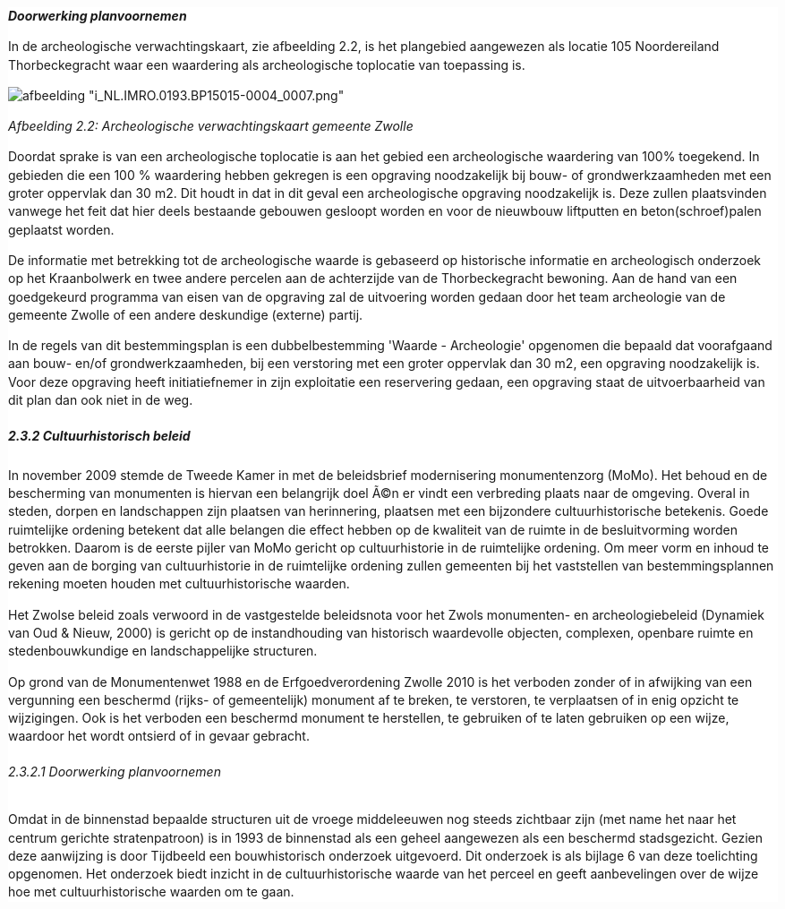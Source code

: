 ***Doorwerking planvoornemen***

In de archeologische verwachtingskaart, zie afbeelding 2\.2, is het plangebied aangewezen als locatie 105 Noordereiland Thorbeckegracht waar een waardering als archeologische toplocatie van toepassing is.

![afbeelding "i_NL.IMRO.0193.BP15015-0004_0007.png"](i_NL.IMRO.0193.BP15015-0004_0007.png)

*Afbeelding 2\.2: Archeologische verwachtingskaart gemeente Zwolle*

Doordat sprake is van een archeologische toplocatie is aan het gebied een archeologische waardering van 100% toegekend. In gebieden die een 100 % waardering hebben gekregen is een opgraving noodzakelijk bij bouw\- of grondwerkzaamheden met een groter oppervlak dan 30 m2. Dit houdt in dat in dit geval een archeologische opgraving noodzakelijk is. Deze zullen plaatsvinden vanwege het feit dat hier deels bestaande gebouwen gesloopt worden en voor de nieuwbouw liftputten en beton(schroef)palen geplaatst worden.

De informatie met betrekking tot de archeologische waarde is gebaseerd op historische informatie en archeologisch onderzoek op het Kraanbolwerk en twee andere percelen aan de achterzijde van de Thorbeckegracht bewoning. Aan de hand van een goedgekeurd programma van eisen van de opgraving zal de uitvoering worden gedaan door het team archeologie van de gemeente Zwolle of een andere deskundige (externe) partij.

In de regels van dit bestemmingsplan is een dubbelbestemming 'Waarde \- Archeologie' opgenomen die bepaald dat voorafgaand aan bouw\- en/of grondwerkzaamheden, bij een verstoring met een groter oppervlak dan 30 m2, een opgraving noodzakelijk is. Voor deze opgraving heeft initiatiefnemer in zijn exploitatie een reservering gedaan, een opgraving staat de uitvoerbaarheid van dit plan dan ook niet in de weg.

##### 2\.3\.2 Cultuurhistorisch beleid

In november 2009 stemde de Tweede Kamer in met de beleidsbrief modernisering monumentenzorg (MoMo). Het behoud en de bescherming van monumenten is hiervan een belangrijk doel Ã©n er vindt een verbreding plaats naar de omgeving. Overal in steden, dorpen en landschappen zijn plaatsen van herinnering, plaatsen met een bijzondere cultuurhistorische betekenis. Goede ruimtelijke ordening betekent dat alle belangen die effect hebben op de kwaliteit van de ruimte in de besluitvorming worden betrokken. Daarom is de eerste pijler van MoMo gericht op cultuurhistorie in de ruimtelijke ordening. Om meer vorm en inhoud te geven aan de borging van cultuurhistorie in de ruimtelijke ordening zullen gemeenten bij het vaststellen van bestemmingsplannen rekening moeten houden met cultuurhistorische waarden.

Het Zwolse beleid zoals verwoord in de vastgestelde beleidsnota voor het Zwols monumenten\- en archeologiebeleid (Dynamiek van Oud \& Nieuw, 2000\) is gericht op de instandhouding van historisch waardevolle objecten, complexen, openbare ruimte en stedenbouwkundige en landschappelijke structuren.

Op grond van de Monumentenwet 1988 en de Erfgoedverordening Zwolle 2010 is het verboden zonder of in afwijking van een vergunning een beschermd (rijks\- of gemeentelijk) monument af te breken, te verstoren, te verplaatsen of in enig opzicht te wijzigingen. Ook is het verboden een beschermd monument te herstellen, te gebruiken of te laten gebruiken op een wijze, waardoor het wordt ontsierd of in gevaar gebracht.

###### 2\.3\.2\.1 Doorwerking planvoornemen

Omdat in de binnenstad bepaalde structuren uit de vroege middeleeuwen nog steeds zichtbaar zijn (met name het naar het centrum gerichte stratenpatroon) is in 1993 de binnenstad als een geheel aangewezen als een beschermd stadsgezicht. Gezien deze aanwijzing is door Tijdbeeld een bouwhistorisch onderzoek uitgevoerd. Dit onderzoek is als bijlage 6 van deze toelichting opgenomen. Het onderzoek biedt inzicht in de cultuurhistorische waarde van het perceel en geeft aanbevelingen over de wijze hoe met cultuurhistorische waarden om te gaan.

